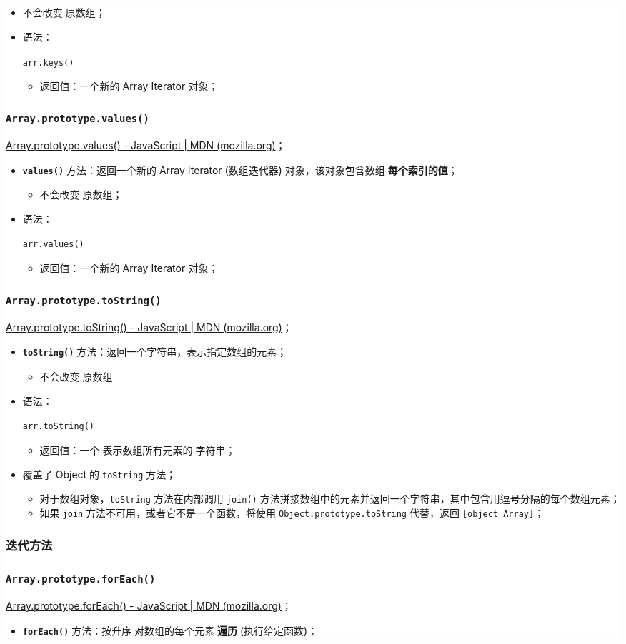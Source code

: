   - 不会改变 原数组；

- 语法：

  ```
  arr.keys()
  ```

  - 返回值：一个新的 Array Iterator 对象；



### `Array.prototype.values()`

[Array.prototype.values() - JavaScript | MDN (mozilla.org)](https://developer.mozilla.org/zh-CN/docs/Web/JavaScript/Reference/Global_Objects/Array/values)；

- **`values()`** 方法：返回一个新的 Array Iterator (数组迭代器) 对象，该对象包含数组 **每个索引的值**；

  - 不会改变 原数组；

- 语法：

  ```
  arr.values()
  ```

  - 返回值：一个新的 Array Iterator 对象；



### `Array.prototype.toString()`

[Array.prototype.toString() - JavaScript | MDN (mozilla.org)](https://developer.mozilla.org/zh-CN/docs/Web/JavaScript/Reference/Global_Objects/Array/toString)；

- **`toString()`** 方法：返回一个字符串，表示指定数组的元素；

  - 不会改变 原数组

- 语法：

  ```
  arr.toString()
  ```

  - 返回值：一个 表示数组所有元素的 字符串；

- 覆盖了 Object  的 `toString` 方法；

  - 对于数组对象，`toString` 方法在内部调用 `join()` 方法拼接数组中的元素并返回一个字符串，其中包含用逗号分隔的每个数组元素；
  - 如果 `join` 方法不可用，或者它不是一个函数，将使用 `Object.prototype.toString` 代替，返回 `[object Array]`；



### 迭代方法

### `Array.prototype.forEach()` 

[Array.prototype.forEach() - JavaScript | MDN (mozilla.org)](https://developer.mozilla.org/zh-CN/docs/Web/JavaScript/Reference/Global_Objects/Array/forEach)；

- **`forEach()`** 方法：按升序 对数组的每个元素 **遍历** (执行给定函数)；
